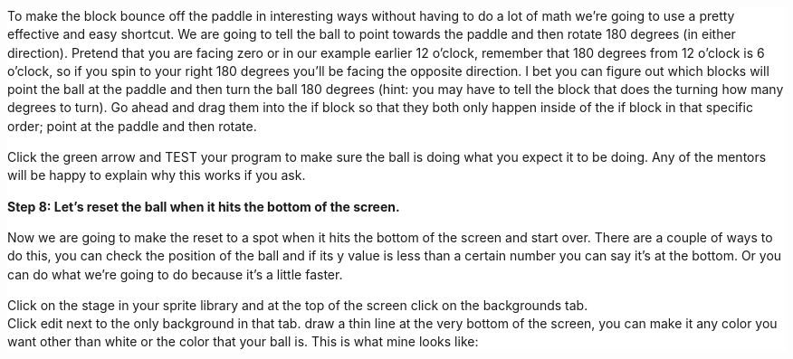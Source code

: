 To make the block bounce off the paddle in interesting ways without having to do a lot of math we’re going 
to use a pretty effective and easy shortcut. We are going to tell the ball to point towards the paddle and 
then rotate 180 degrees (in either direction).  Pretend that you are facing zero or in our example earlier 
12 o’clock, remember that 180 degrees from 12 o’clock is 6 o’clock, so if you spin to your right 180 degrees 
you’ll be facing the opposite direction. I bet you can figure out which blocks will point the ball at the 
paddle and then turn the ball 180 degrees (hint: you may have to tell the block that does the turning how 
many degrees to turn). Go ahead and drag them into the if block so that they both only happen inside of the 
if block in that specific order; point at the paddle and then rotate.  

Click the green arrow and TEST your program to make sure the ball is doing what you expect it to be doing. 
Any of the mentors will be happy to explain why this works if you ask.

**Step 8: Let’s reset the ball when it hits the bottom of the screen.**

Now we are going to make the reset to a spot when it hits the bottom of the screen and start over. 
There are a couple of ways to do this, you can check the position of the ball and if its y value is 
less than a certain number you can say it’s at the bottom. Or you can do what we’re going to do because 
it’s a little faster.  

Click on the stage in your sprite library and at the top of the screen click on the backgrounds tab.  
Click edit next to the only background in that tab.  draw a thin line at the very bottom of the screen, 
you can make it any color you want other than white or the color that your ball is. This is what mine looks like:

